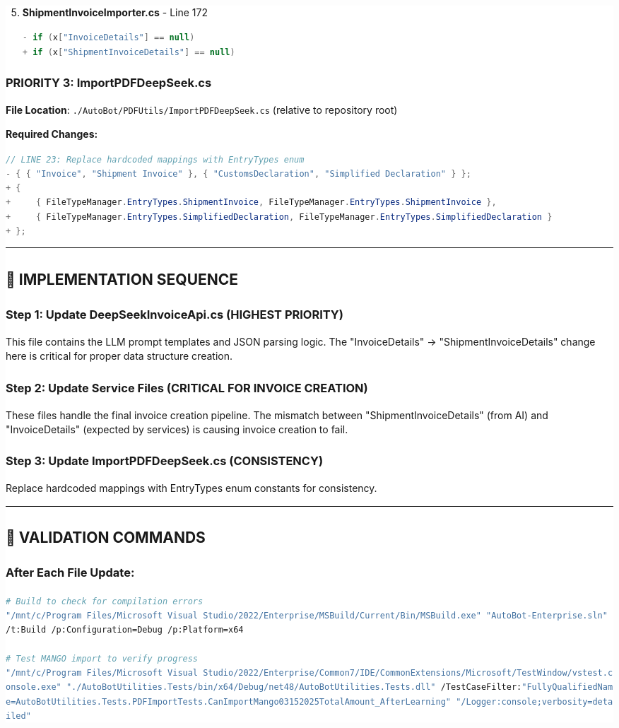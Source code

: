 5. **ShipmentInvoiceImporter.cs** - Line 172
   ```csharp
   - if (x["InvoiceDetails"] == null)
   + if (x["ShipmentInvoiceDetails"] == null)
   ```

### **PRIORITY 3: ImportPDFDeepSeek.cs**

**File Location**: `./AutoBot/PDFUtils/ImportPDFDeepSeek.cs` (relative to repository root)

**Required Changes:**
```csharp
// LINE 23: Replace hardcoded mappings with EntryTypes enum
- { { "Invoice", "Shipment Invoice" }, { "CustomsDeclaration", "Simplified Declaration" } };
+ {
+     { FileTypeManager.EntryTypes.ShipmentInvoice, FileTypeManager.EntryTypes.ShipmentInvoice },
+     { FileTypeManager.EntryTypes.SimplifiedDeclaration, FileTypeManager.EntryTypes.SimplifiedDeclaration }
+ };
```

---

## 🎯 **IMPLEMENTATION SEQUENCE**

### **Step 1: Update DeepSeekInvoiceApi.cs (HIGHEST PRIORITY)**
This file contains the LLM prompt templates and JSON parsing logic. The "InvoiceDetails" → "ShipmentInvoiceDetails" change here is critical for proper data structure creation.

### **Step 2: Update Service Files (CRITICAL FOR INVOICE CREATION)**  
These files handle the final invoice creation pipeline. The mismatch between "ShipmentInvoiceDetails" (from AI) and "InvoiceDetails" (expected by services) is causing invoice creation to fail.

### **Step 3: Update ImportPDFDeepSeek.cs (CONSISTENCY)**
Replace hardcoded mappings with EntryTypes enum constants for consistency.

---

## 🚀 **VALIDATION COMMANDS**

### **After Each File Update:**
```bash
# Build to check for compilation errors
"/mnt/c/Program Files/Microsoft Visual Studio/2022/Enterprise/MSBuild/Current/Bin/MSBuild.exe" "AutoBot-Enterprise.sln" /t:Build /p:Configuration=Debug /p:Platform=x64

# Test MANGO import to verify progress
"/mnt/c/Program Files/Microsoft Visual Studio/2022/Enterprise/Common7/IDE/CommonExtensions/Microsoft/TestWindow/vstest.console.exe" "./AutoBotUtilities.Tests/bin/x64/Debug/net48/AutoBotUtilities.Tests.dll" /TestCaseFilter:"FullyQualifiedName=AutoBotUtilities.Tests.PDFImportTests.CanImportMango03152025TotalAmount_AfterLearning" "/Logger:console;verbosity=detailed"
```
